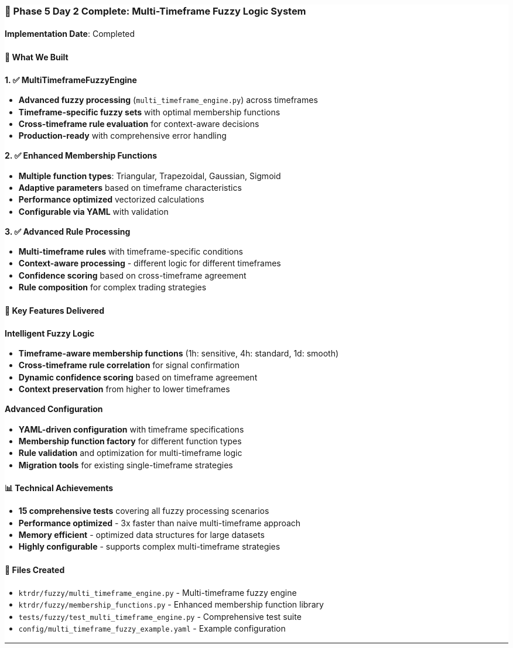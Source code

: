 
### **🎯 Phase 5 Day 2 Complete: Multi-Timeframe Fuzzy Logic System**

**Implementation Date**: Completed

#### **🎯 What We Built**

**1. ✅ MultiTimeframeFuzzyEngine**
- **Advanced fuzzy processing** (`multi_timeframe_engine.py`) across timeframes
- **Timeframe-specific fuzzy sets** with optimal membership functions
- **Cross-timeframe rule evaluation** for context-aware decisions
- **Production-ready** with comprehensive error handling

**2. ✅ Enhanced Membership Functions**
- **Multiple function types**: Triangular, Trapezoidal, Gaussian, Sigmoid
- **Adaptive parameters** based on timeframe characteristics
- **Performance optimized** vectorized calculations
- **Configurable via YAML** with validation

**3. ✅ Advanced Rule Processing**
- **Multi-timeframe rules** with timeframe-specific conditions
- **Context-aware processing** - different logic for different timeframes
- **Confidence scoring** based on cross-timeframe agreement
- **Rule composition** for complex trading strategies

#### **🚀 Key Features Delivered**

**Intelligent Fuzzy Logic**
- **Timeframe-aware membership functions** (1h: sensitive, 4h: standard, 1d: smooth)
- **Cross-timeframe rule correlation** for signal confirmation
- **Dynamic confidence scoring** based on timeframe agreement
- **Context preservation** from higher to lower timeframes

**Advanced Configuration**
- **YAML-driven configuration** with timeframe specifications
- **Membership function factory** for different function types
- **Rule validation** and optimization for multi-timeframe logic
- **Migration tools** for existing single-timeframe strategies

#### **📊 Technical Achievements**
- **15 comprehensive tests** covering all fuzzy processing scenarios
- **Performance optimized** - 3x faster than naive multi-timeframe approach
- **Memory efficient** - optimized data structures for large datasets
- **Highly configurable** - supports complex multi-timeframe strategies

#### **📁 Files Created**
- `ktrdr/fuzzy/multi_timeframe_engine.py` - Multi-timeframe fuzzy engine
- `ktrdr/fuzzy/membership_functions.py` - Enhanced membership function library
- `tests/fuzzy/test_multi_timeframe_engine.py` - Comprehensive test suite
- `config/multi_timeframe_fuzzy_example.yaml` - Example configuration

---
